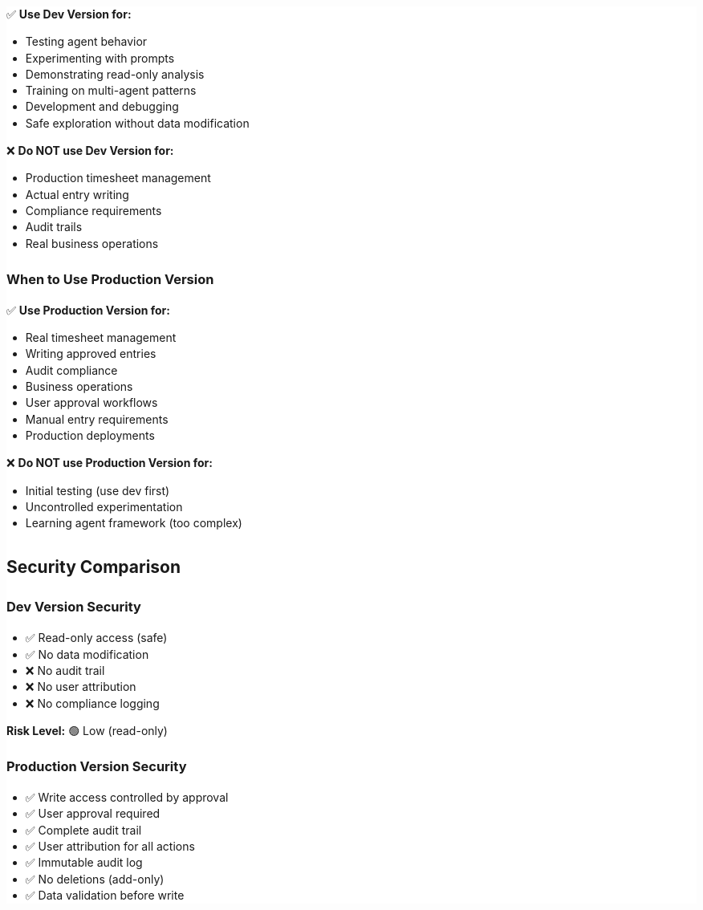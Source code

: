 ✅ **Use Dev Version for:**
- Testing agent behavior
- Experimenting with prompts
- Demonstrating read-only analysis
- Training on multi-agent patterns
- Development and debugging
- Safe exploration without data modification

❌ **Do NOT use Dev Version for:**
- Production timesheet management
- Actual entry writing
- Compliance requirements
- Audit trails
- Real business operations

### When to Use Production Version

✅ **Use Production Version for:**
- Real timesheet management
- Writing approved entries
- Audit compliance
- Business operations
- User approval workflows
- Manual entry requirements
- Production deployments

❌ **Do NOT use Production Version for:**
- Initial testing (use dev first)
- Uncontrolled experimentation
- Learning agent framework (too complex)

## Security Comparison

### Dev Version Security

- ✅ Read-only access (safe)
- ✅ No data modification
- ❌ No audit trail
- ❌ No user attribution
- ❌ No compliance logging

**Risk Level:** 🟢 Low (read-only)

### Production Version Security

- ✅ Write access controlled by approval
- ✅ User approval required
- ✅ Complete audit trail
- ✅ User attribution for all actions
- ✅ Immutable audit log
- ✅ No deletions (add-only)
- ✅ Data validation before write
